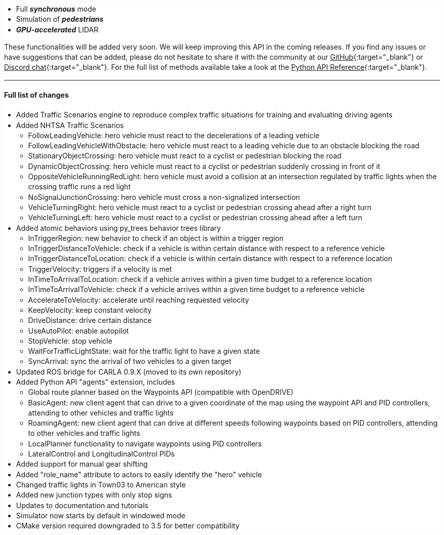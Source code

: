  * Full ***synchronous*** mode
 * Simulation of ***pedestrians***
 * ***GPU-accelerated*** LIDAR

These functionalities will be added very soon. We will keep improving this API in the coming releases. If you find any
issues or have suggestions that can be added, please do not hesitate to
share it with the community at our [GitHub][githubrepolink]{:target="_blank"} or
[Discord chat][discordlink]{:target="_blank"}. For the full list of methods available take a look at the [Python API Reference][apireflink]{:target="_blank"}.

[apireflink]: http://carla.readthedocs.io/en/latest/python_api/
[githubrepolink]: https://github.com/carla-simulator/carla
[discordlink]: https://discord.gg/8kqACuC
---

#### Full list of changes

* Added Traffic Scenarios engine to reproduce complex traffic situations for training and evaluating driving agents
* Added NHTSA Traffic Scenarios
    - FollowLeadingVehicle: hero vehicle must react to the decelerations of a leading vehicle
    - FollowLeadingVehicleWithObstacle: hero vehicle must react to a leading vehicle due to an obstacle blocking the road
    - StationaryObjectCrossing: hero vehicle must react to a cyclist or pedestrian blocking the road
    - DynamicObjectCrossing: hero vehicle must react to a cyclist or pedestrian suddenly crossing in front of it
    - OppositeVehicleRunningRedLight: hero vehicle must avoid a collision at an intersection regulated by traffic lights when the crossing traffic runs a red light
    - NoSignalJunctionCrossing: hero vehicle must cross a non-signalized intersection
    - VehicleTurningRight: hero vehicle must react to a cyclist or pedestrian crossing ahead after a right turn
    - VehicleTurningLeft: hero vehicle must react to a cyclist or pedestrian crossing ahead after a left turn
* Added atomic behaviors using py_trees behavior trees library
    - InTriggerRegion: new behavior to check if an object is within a trigger region
    - InTriggerDistanceToVehicle: check if a vehicle is within certain distance with respect to a reference vehicle
    - InTriggerDistanceToLocation: check if a vehicle is within certain distance with respect to a reference location
    - TriggerVelocity: triggers if a velocity is met
    - InTimeToArrivalToLocation:  check if a vehicle arrives within a given time budget to a reference location
    - InTimeToArrivalToVehicle: check if a vehicle arrives within a given time budget to a reference vehicle
    - AccelerateToVelocity: accelerate until reaching requested velocity
    - KeepVelocity: keep constant velocity
    - DriveDistance: drive certain distance
    - UseAutoPilot: enable autopilot
    - StopVehicle: stop vehicle
    - WaitForTrafficLightState: wait for the traffic light to have a given state
    - SyncArrival: sync the arrival of two vehicles to a given target
 * Updated ROS bridge for CARLA 0.9.X (moved to its own repository)
  * Added Python API "agents" extension, includes
    - Global route planner based on the Waypoints API (compatible with OpenDRIVE)
    - BasicAgent: new client agent that can drive to a given coordinate of the map using the waypoint API and PID controllers, attending to other vehicles and traffic lights
    - RoamingAgent: new client agent that can drive at different speeds following waypoints based on PID controllers, attending to other vehicles and traffic lights
    - LocalPlanner functionality to navigate waypoints using PID controllers
    - LateralControl and LongitudinalControl PIDs
  * Added support for manual gear shifting
  * Added "role_name" attribute to actors to easily identify the "hero" vehicle
  * Changed traffic lights in Town03 to American style
  * Added new junction types with only stop signs
  * Updates to documentation and tutorials
  * Simulator now starts by default in windowed mode
  * CMake version required downgraded to 3.5 for better compatibility